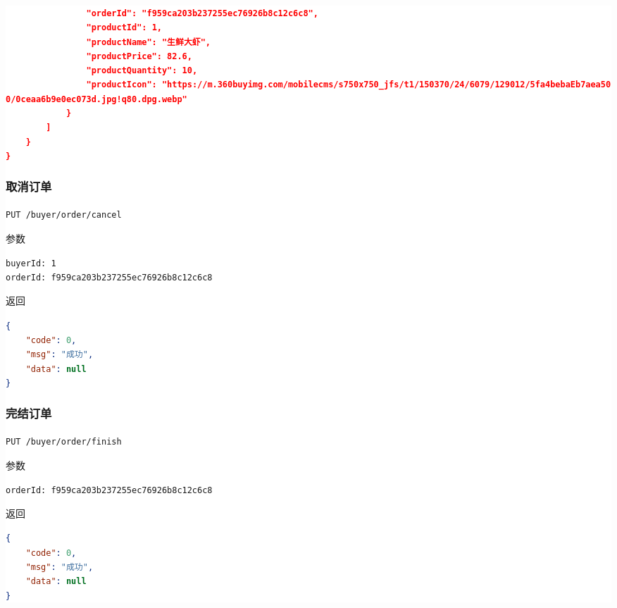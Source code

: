 ```json
                "orderId": "f959ca203b237255ec76926b8c12c6c8",
                "productId": 1,
                "productName": "生鲜大虾",
                "productPrice": 82.6,
                "productQuantity": 10,
                "productIcon": "https://m.360buyimg.com/mobilecms/s750x750_jfs/t1/150370/24/6079/129012/5fa4bebaEb7aea500/0ceaa6b9e0ec073d.jpg!q80.dpg.webp"
            }
        ]
    }
}
```

### 取消订单

```
PUT /buyer/order/cancel
```

参数

```
buyerId: 1
orderId: f959ca203b237255ec76926b8c12c6c8
```

返回

```json
{
    "code": 0,
    "msg": "成功",
    "data": null
}
```

### 完结订单

```
PUT /buyer/order/finish
```

参数

```
orderId: f959ca203b237255ec76926b8c12c6c8
```

返回

```json
{
    "code": 0,
    "msg": "成功",
    "data": null
}
```
